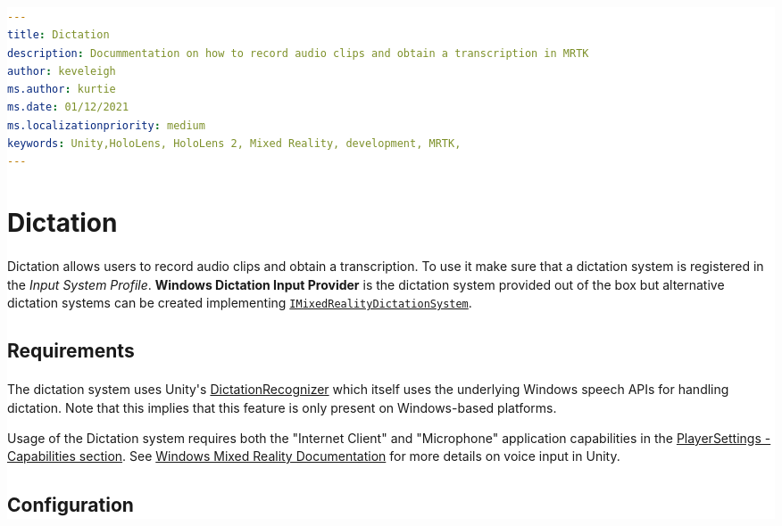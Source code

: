 ```yaml
---
title: Dictation
description: Docummentation on how to record audio clips and obtain a transcription in MRTK
author: keveleigh
ms.author: kurtie
ms.date: 01/12/2021
ms.localizationpriority: medium
keywords: Unity,HoloLens, HoloLens 2, Mixed Reality, development, MRTK,
---
```


# Dictation

Dictation allows users to record audio clips and obtain a transcription. To use it make sure that a dictation system is registered in the *Input System Profile*. **Windows Dictation Input Provider** is the dictation system provided out of the box but alternative dictation systems can be created implementing [`IMixedRealityDictationSystem`](xref:Microsoft.MixedReality.Toolkit.Input.IMixedRealityDictationSystem).

## Requirements

The dictation system uses Unity's [DictationRecognizer](https://docs.unity3d.com/ScriptReference/Windows.Speech.DictationRecognizer.html)
which itself uses the underlying Windows speech APIs for handling dictation. Note that this
implies that this feature is only present on Windows-based platforms.

Usage of the Dictation system requires both the "Internet Client" and "Microphone" application
capabilities in the [PlayerSettings - Capabilities section](https://docs.unity3d.com/Manual/class-PlayerSettingsWSA.html#Capabilities).
See [Windows Mixed Reality Documentation](https://docs.microsoft.com/windows/mixed-reality/voice-input-in-unity#dictation)
for more details on voice input in Unity.

## Configuration
